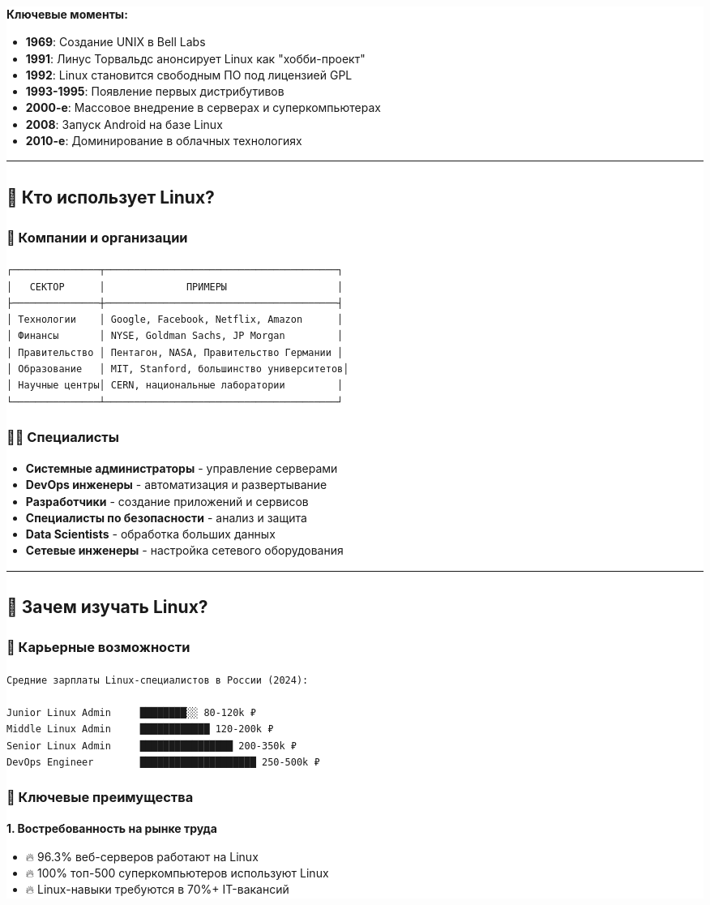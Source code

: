 **Ключевые моменты:**
- **1969**: Создание UNIX в Bell Labs
- **1991**: Линус Торвальдс анонсирует Linux как "хобби-проект"
- **1992**: Linux становится свободным ПО под лицензией GPL
- **1993-1995**: Появление первых дистрибутивов
- **2000-е**: Массовое внедрение в серверах и суперкомпьютерах
- **2008**: Запуск Android на базе Linux
- **2010-е**: Доминирование в облачных технологиях

---

## 👥 Кто использует Linux?

### 🏢 Компании и организации
```
┌───────────────┬────────────────────────────────────────┐
│   СЕКТОР      │              ПРИМЕРЫ                   │
├───────────────┼────────────────────────────────────────┤
│ Технологии    │ Google, Facebook, Netflix, Amazon      │
│ Финансы       │ NYSE, Goldman Sachs, JP Morgan         │
│ Правительство │ Пентагон, NASA, Правительство Германии │
│ Образование   │ MIT, Stanford, большинство университетов│
│ Научные центры│ CERN, национальные лаборатории         │
└───────────────┴────────────────────────────────────────┘
```

### 👨‍💻 Специалисты
- **Системные администраторы** - управление серверами
- **DevOps инженеры** - автоматизация и развертывание
- **Разработчики** - создание приложений и сервисов
- **Специалисты по безопасности** - анализ и защита
- **Data Scientists** - обработка больших данных
- **Сетевые инженеры** - настройка сетевого оборудования

---

## 🎯 Зачем изучать Linux?

### 💼 Карьерные возможности
```
Средние зарплаты Linux-специалистов в России (2024):

Junior Linux Admin     ████████░░ 80-120k ₽
Middle Linux Admin     ████████████ 120-200k ₽
Senior Linux Admin     ████████████████ 200-350k ₽
DevOps Engineer        ████████████████████ 250-500k ₽
```

### 🌟 Ключевые преимущества

**1. Востребованность на рынке труда**
- 🔥 96.3% веб-серверов работают на Linux
- 🔥 100% топ-500 суперкомпьютеров используют Linux
- 🔥 Linux-навыки требуются в 70%+ IT-вакансий
